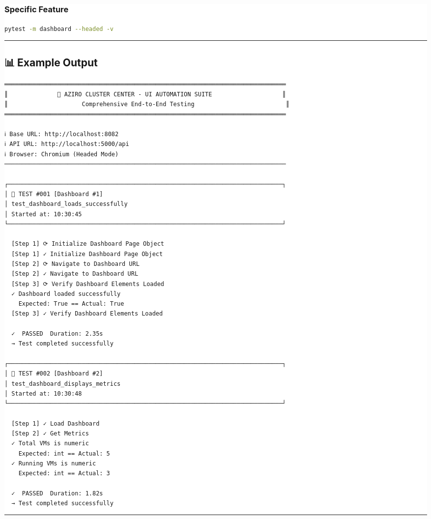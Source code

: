 ### Specific Feature
```bash
pytest -m dashboard --headed -v
```

---

## 📊 Example Output

```
════════════════════════════════════════════════════════════════════════════════
║              🧪 AZIRO CLUSTER CENTER - UI AUTOMATION SUITE                    ║
║                     Comprehensive End-to-End Testing                          ║
════════════════════════════════════════════════════════════════════════════════

ℹ Base URL: http://localhost:8082
ℹ API URL: http://localhost:5000/api
ℹ Browser: Chromium (Headed Mode)
────────────────────────────────────────────────────────────────────────────────

┌──────────────────────────────────────────────────────────────────────────────┐
│ 🧪 TEST #001 [Dashboard #1]
│ test_dashboard_loads_successfully
│ Started at: 10:30:45
└──────────────────────────────────────────────────────────────────────────────┘

  [Step 1] ⟳ Initialize Dashboard Page Object
  [Step 1] ✓ Initialize Dashboard Page Object
  [Step 2] ⟳ Navigate to Dashboard URL
  [Step 2] ✓ Navigate to Dashboard URL
  [Step 3] ⟳ Verify Dashboard Elements Loaded
  ✓ Dashboard loaded successfully
    Expected: True == Actual: True
  [Step 3] ✓ Verify Dashboard Elements Loaded
  
  ✓  PASSED  Duration: 2.35s
  → Test completed successfully

┌──────────────────────────────────────────────────────────────────────────────┐
│ 🧪 TEST #002 [Dashboard #2]
│ test_dashboard_displays_metrics
│ Started at: 10:30:48
└──────────────────────────────────────────────────────────────────────────────┘

  [Step 1] ✓ Load Dashboard
  [Step 2] ✓ Get Metrics
  ✓ Total VMs is numeric
    Expected: int == Actual: 5
  ✓ Running VMs is numeric
    Expected: int == Actual: 3
    
  ✓  PASSED  Duration: 1.82s
  → Test completed successfully
```

---